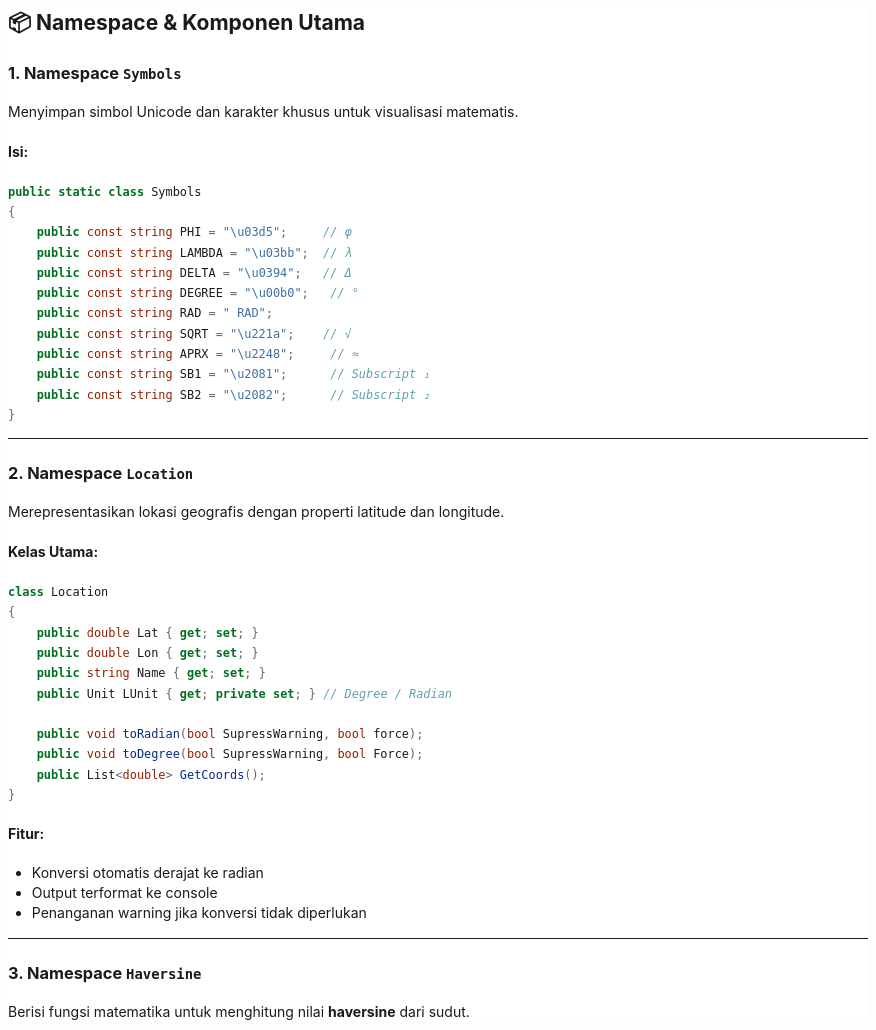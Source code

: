 
## 📦 Namespace & Komponen Utama

### 1. **Namespace `Symbols`**
Menyimpan simbol Unicode dan karakter khusus untuk visualisasi matematis.

#### Isi:
```csharp
public static class Symbols
{
    public const string PHI = "\u03d5";     // φ
    public const string LAMBDA = "\u03bb";  // λ
    public const string DELTA = "\u0394";   // Δ
    public const string DEGREE = "\u00b0";   // °
    public const string RAD = " RAD";
    public const string SQRT = "\u221a";    // √
    public const string APRX = "\u2248";     // ≈
    public const string SB1 = "\u2081";      // Subscript ₁
    public const string SB2 = "\u2082";      // Subscript ₂
}
```

---

### 2. **Namespace `Location`**
Merepresentasikan lokasi geografis dengan properti latitude dan longitude.

#### Kelas Utama:
```csharp
class Location
{
    public double Lat { get; set; }
    public double Lon { get; set; }
    public string Name { get; set; }
    public Unit LUnit { get; private set; } // Degree / Radian

    public void toRadian(bool SupressWarning, bool force);
    public void toDegree(bool SupressWarning, bool Force);
    public List<double> GetCoords();
}
```

#### Fitur:
- Konversi otomatis derajat ke radian
- Output terformat ke console
- Penanganan warning jika konversi tidak diperlukan

---

### 3. **Namespace `Haversine`**
Berisi fungsi matematika untuk menghitung nilai **haversine** dari sudut.
